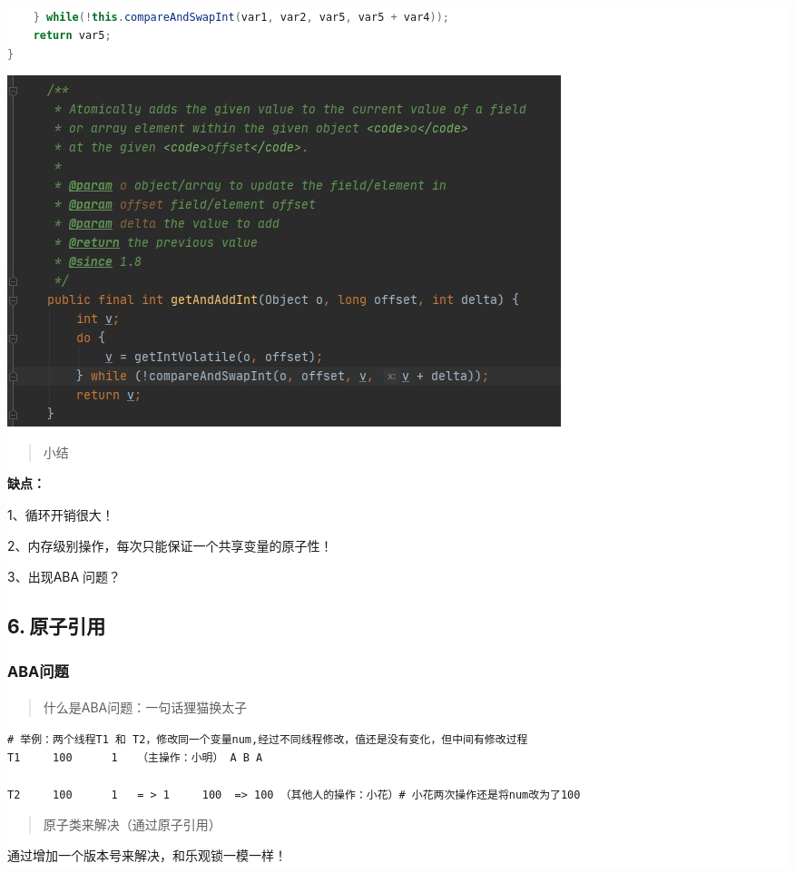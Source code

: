 ```java
    } while(!this.compareAndSwapInt(var1, var2, var5, var5 + var4));
    return var5;
}
```

![](\assets\images\2021\juc\atomic-integer-add.jpg)

> 小结

**缺点：**

1、循环开销很大！

2、内存级别操作，每次只能保证一个共享变量的原子性！

3、出现ABA 问题？



## 6. 原子引用

### ABA问题

> 什么是ABA问题：一句话狸猫换太子

```shell
# 举例：两个线程T1 和 T2，修改同一个变量num,经过不同线程修改，值还是没有变化，但中间有修改过程
T1     100      1   （主操作：小明） A B A   

T2     100      1   = > 1     100  => 100 （其他人的操作：小花）# 小花两次操作还是将num改为了100
```

> 原子类来解决（通过原子引用）

通过增加一个版本号来解决，和乐观锁一模一样！

